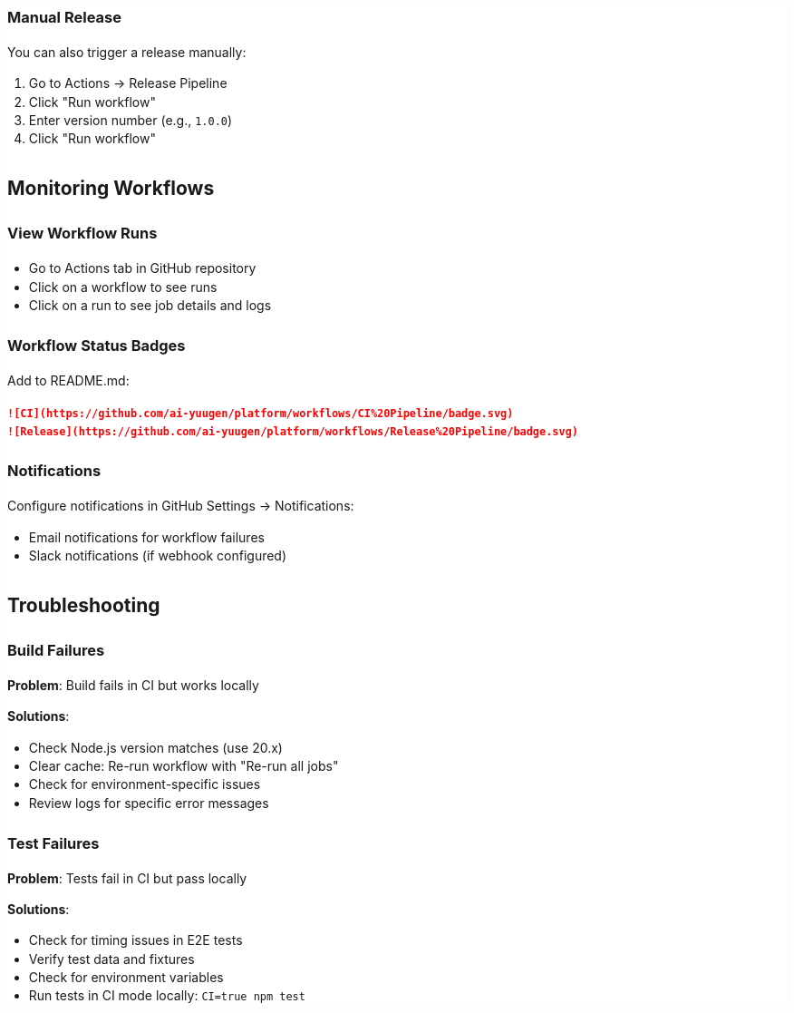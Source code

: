 ### Manual Release

You can also trigger a release manually:

1. Go to Actions → Release Pipeline
2. Click "Run workflow"
3. Enter version number (e.g., `1.0.0`)
4. Click "Run workflow"

## Monitoring Workflows

### View Workflow Runs

- Go to Actions tab in GitHub repository
- Click on a workflow to see runs
- Click on a run to see job details and logs

### Workflow Status Badges

Add to README.md:

```markdown
![CI](https://github.com/ai-yuugen/platform/workflows/CI%20Pipeline/badge.svg)
![Release](https://github.com/ai-yuugen/platform/workflows/Release%20Pipeline/badge.svg)
```

### Notifications

Configure notifications in GitHub Settings → Notifications:
- Email notifications for workflow failures
- Slack notifications (if webhook configured)

## Troubleshooting

### Build Failures

**Problem**: Build fails in CI but works locally

**Solutions**:
- Check Node.js version matches (use 20.x)
- Clear cache: Re-run workflow with "Re-run all jobs"
- Check for environment-specific issues
- Review logs for specific error messages

### Test Failures

**Problem**: Tests fail in CI but pass locally

**Solutions**:
- Check for timing issues in E2E tests
- Verify test data and fixtures
- Check for environment variables
- Run tests in CI mode locally: `CI=true npm test`
